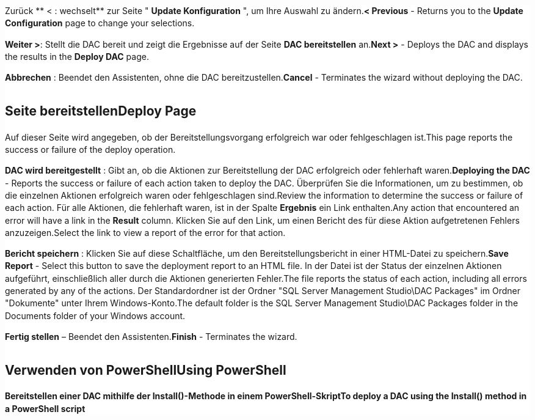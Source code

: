  <span data-ttu-id="40f85-221">Zurück \*\* \< : wechselt\*\* zur Seite " **Update Konfiguration** ", um Ihre Auswahl zu ändern.</span><span class="sxs-lookup"><span data-stu-id="40f85-221">**\< Previous** - Returns you to the **Update Configuration** page to change your selections.</span></span>  
  
 <span data-ttu-id="40f85-222">**Weiter >**: Stellt die DAC bereit und zeigt die Ergebnisse auf der Seite **DAC bereitstellen** an.</span><span class="sxs-lookup"><span data-stu-id="40f85-222">**Next >** - Deploys the DAC and displays the results in the **Deploy DAC** page.</span></span>  
  
 <span data-ttu-id="40f85-223">**Abbrechen** : Beendet den Assistenten, ohne die DAC bereitzustellen.</span><span class="sxs-lookup"><span data-stu-id="40f85-223">**Cancel** - Terminates the wizard without deploying the DAC.</span></span>  
  
##  <a name="deploy-page"></a><a name="Deploy"></a><span data-ttu-id="40f85-224">Seite bereitstellen</span><span class="sxs-lookup"><span data-stu-id="40f85-224">Deploy Page</span></span>  
 <span data-ttu-id="40f85-225">Auf dieser Seite wird angegeben, ob der Bereitstellungsvorgang erfolgreich war oder fehlgeschlagen ist.</span><span class="sxs-lookup"><span data-stu-id="40f85-225">This page reports the success or failure of the deploy operation.</span></span>  
  
 <span data-ttu-id="40f85-226">**DAC wird bereitgestellt** : Gibt an, ob die Aktionen zur Bereitstellung der DAC erfolgreich oder fehlerhaft waren.</span><span class="sxs-lookup"><span data-stu-id="40f85-226">**Deploying the DAC** - Reports the success or failure of each action taken to deploy the DAC.</span></span> <span data-ttu-id="40f85-227">Überprüfen Sie die Informationen, um zu bestimmen, ob die einzelnen Aktionen erfolgreich waren oder fehlgeschlagen sind.</span><span class="sxs-lookup"><span data-stu-id="40f85-227">Review the information to determine the success or failure of each action.</span></span> <span data-ttu-id="40f85-228">Für alle Aktionen, die fehlerhaft waren, ist in der Spalte **Ergebnis** ein Link enthalten.</span><span class="sxs-lookup"><span data-stu-id="40f85-228">Any action that encountered an error will have a link in the **Result** column.</span></span> <span data-ttu-id="40f85-229">Klicken Sie auf den Link, um einen Bericht des für diese Aktion aufgetretenen Fehlers anzuzeigen.</span><span class="sxs-lookup"><span data-stu-id="40f85-229">Select the link to view a report of the error for that action.</span></span>  
  
 <span data-ttu-id="40f85-230">**Bericht speichern** : Klicken Sie auf diese Schaltfläche, um den Bereitstellungsbericht in einer HTML-Datei zu speichern.</span><span class="sxs-lookup"><span data-stu-id="40f85-230">**Save Report** - Select this button to save the deployment report to an HTML file.</span></span> <span data-ttu-id="40f85-231">In der Datei ist der Status der einzelnen Aktionen aufgeführt, einschließlich aller durch die Aktionen generierten Fehler.</span><span class="sxs-lookup"><span data-stu-id="40f85-231">The file reports the status of each action, including all errors generated by any of the actions.</span></span> <span data-ttu-id="40f85-232">Der Standardordner ist der Ordner "SQL Server Management Studio\DAC Packages" im Ordner "Dokumente" unter Ihrem Windows-Konto.</span><span class="sxs-lookup"><span data-stu-id="40f85-232">The default folder is the SQL Server Management Studio\DAC Packages folder in the Documents folder of your Windows account.</span></span>  
  
 <span data-ttu-id="40f85-233">**Fertig stellen** – Beendet den Assistenten.</span><span class="sxs-lookup"><span data-stu-id="40f85-233">**Finish** - Terminates the wizard.</span></span>  
  
##  <a name="using-powershell"></a><a name="DeployDACPowerShell"></a> <span data-ttu-id="40f85-234">Verwenden von PowerShell</span><span class="sxs-lookup"><span data-stu-id="40f85-234">Using PowerShell</span></span>  
 <span data-ttu-id="40f85-235">**Bereitstellen einer DAC mithilfe der Install()-Methode in einem PowerShell-Skript**</span><span class="sxs-lookup"><span data-stu-id="40f85-235">**To deploy a DAC using the Install() method in a PowerShell script**</span></span>  
  